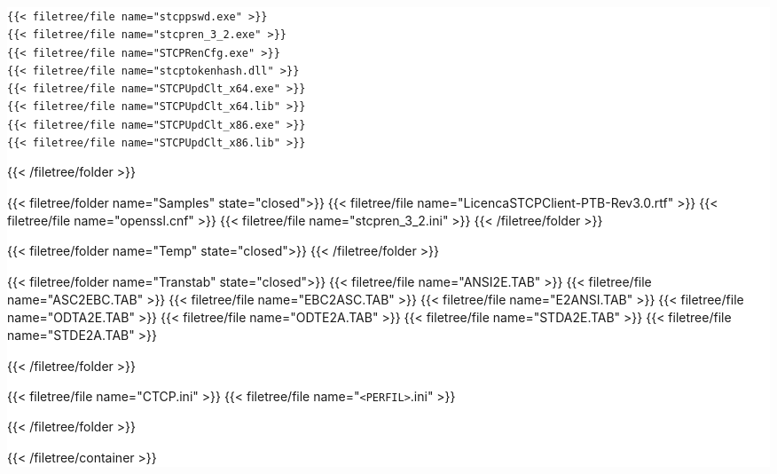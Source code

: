     {{< filetree/file name="stcppswd.exe" >}}
    {{< filetree/file name="stcpren_3_2.exe" >}}
    {{< filetree/file name="STCPRenCfg.exe" >}}
    {{< filetree/file name="stcptokenhash.dll" >}}
    {{< filetree/file name="STCPUpdClt_x64.exe" >}}
    {{< filetree/file name="STCPUpdClt_x64.lib" >}}
    {{< filetree/file name="STCPUpdClt_x86.exe" >}}
    {{< filetree/file name="STCPUpdClt_x86.lib" >}}

  {{< /filetree/folder >}}

  {{< filetree/folder name="Samples" state="closed">}}
    {{< filetree/file name="LicencaSTCPClient-PTB-Rev3.0.rtf" >}}
    {{< filetree/file name="openssl.cnf" >}}
    {{< filetree/file name="stcpren_3_2.ini" >}}
  {{< /filetree/folder >}}

  {{< filetree/folder name="Temp" state="closed">}}
  {{< /filetree/folder >}}

  {{< filetree/folder name="Transtab" state="closed">}}
    {{< filetree/file name="ANSI2E.TAB" >}}
    {{< filetree/file name="ASC2EBC.TAB" >}}
    {{< filetree/file name="EBC2ASC.TAB" >}}
    {{< filetree/file name="E2ANSI.TAB" >}}
    {{< filetree/file name="ODTA2E.TAB" >}}
    {{< filetree/file name="ODTE2A.TAB" >}}
    {{< filetree/file name="STDA2E.TAB" >}}
    {{< filetree/file name="STDE2A.TAB" >}}

  {{< /filetree/folder >}}

  {{< filetree/file name="CTCP.ini" >}}
  {{< filetree/file name="`<PERFIL>`.ini" >}}

  {{< /filetree/folder >}}


{{< /filetree/container >}}




